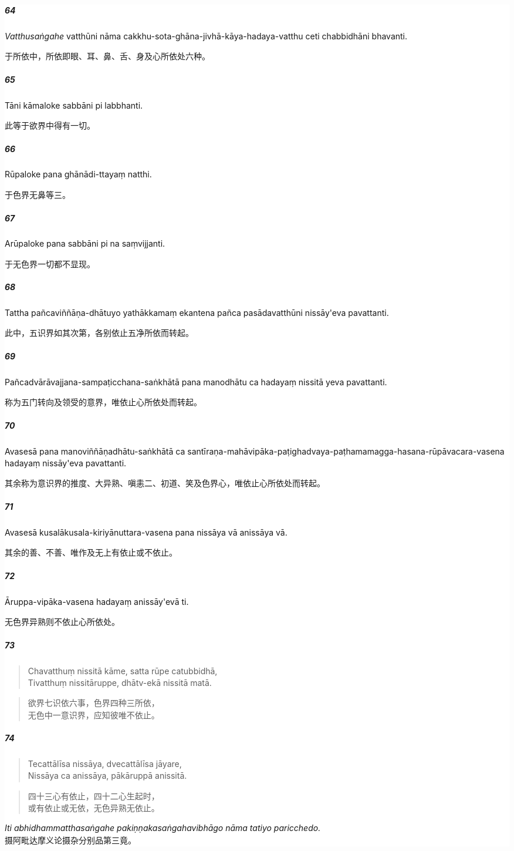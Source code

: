 ##### 64

*Vatthusaṅgahe* vatthūni nāma cakkhu-sota-ghāna-jivhā-kāya-hadaya-vatthu ceti chabbidhāni bhavanti.

于所依中，所依即眼、耳、鼻、舌、身及心所依处六种。

##### 65

Tāni kāmaloke sabbāni pi labbhanti.

此等于欲界中得有一切。

##### 66

Rūpaloke pana ghānādi-ttayaṃ natthi.

于色界无鼻等三。

##### 67

Arūpaloke pana sabbāni pi na saṃvijjanti.

于无色界一切都不显现。

##### 68

Tattha pañcaviññāṇa-dhātuyo yathākkamaṃ ekantena pañca pasādavatthūni nissāy'eva pavattanti.

此中，五识界如其次第，各别依止五净所依而转起。

##### 69

Pañcadvārāvajjana-sampaṭicchana-saṅkhātā pana manodhātu ca hadayaṃ nissitā yeva pavattanti.

称为五门转向及领受的意界，唯依止心所依处而转起。

##### 70

Avasesā pana manoviññāṇadhātu-saṅkhātā ca santīraṇa-mahāvipāka-paṭighadvaya-paṭhamamagga-hasana-rūpāvacara-vasena hadayaṃ nissāy'eva pavattanti.

其余称为意识界的推度、大异熟、嗔恚二、初道、笑及色界心，唯依止心所依处而转起。

##### 71

Avasesā kusalākusala-kiriyānuttara-vasena pana nissāya vā anissāya vā.

其余的善、不善、唯作及无上有依止或不依止。

##### 72

Āruppa-vipāka-vasena hadayaṃ anissāy'evā ti.

无色界异熟则不依止心所依处。

##### 73

> Chavatthuṃ nissitā kāme, satta rūpe catubbidhā,<br>Tivatthuṃ nissitāruppe, dhātv-ekā nissitā matā.

> 欲界七识依六事，色界四种三所依，<br>无色中一意识界，应知彼唯不依止。


##### 74

> Tecattālīsa nissāya, dvecattālīsa jāyare,<br>Nissāya ca anissāya, pākāruppā anissitā.

> 四十三心有依止，四十二心生起时，<br>或有依止或无依，无色异熟无依止。

<p class="text-center">
    <i>Iti abhidhammatthasaṅgahe pakiṇṇakasaṅgahavibhāgo nāma tatiyo paricchedo.</i><br>
    摄阿毗达摩义论摄杂分别品第三竟。
</p>